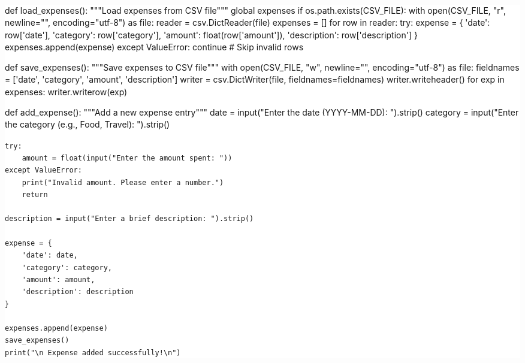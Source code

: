 
def load_expenses():
    """Load expenses from CSV file"""
    global expenses
    if os.path.exists(CSV_FILE):
        with open(CSV_FILE, "r", newline="", encoding="utf-8") as file:
            reader = csv.DictReader(file)
            expenses = []
            for row in reader:
                try:
                    expense = {
                        'date': row['date'],
                        'category': row['category'],
                        'amount': float(row['amount']),
                        'description': row['description']
                    }
                    expenses.append(expense)
                except ValueError:
                    continue  # Skip invalid rows


def save_expenses():
    """Save expenses to CSV file"""
    with open(CSV_FILE, "w", newline="", encoding="utf-8") as file:
        fieldnames = ['date', 'category', 'amount', 'description']
        writer = csv.DictWriter(file, fieldnames=fieldnames)
        writer.writeheader()
        for exp in expenses:
            writer.writerow(exp)


def add_expense():
    """Add a new expense entry"""
    date = input("Enter the date (YYYY-MM-DD): ").strip()
    category = input("Enter the category (e.g., Food, Travel): ").strip()
    
    try:
        amount = float(input("Enter the amount spent: "))
    except ValueError:
        print("Invalid amount. Please enter a number.")
        return
    
    description = input("Enter a brief description: ").strip()
    
    expense = {
        'date': date,
        'category': category,
        'amount': amount,
        'description': description
    }
    
    expenses.append(expense)
    save_expenses()
    print("\n Expense added successfully!\n")

